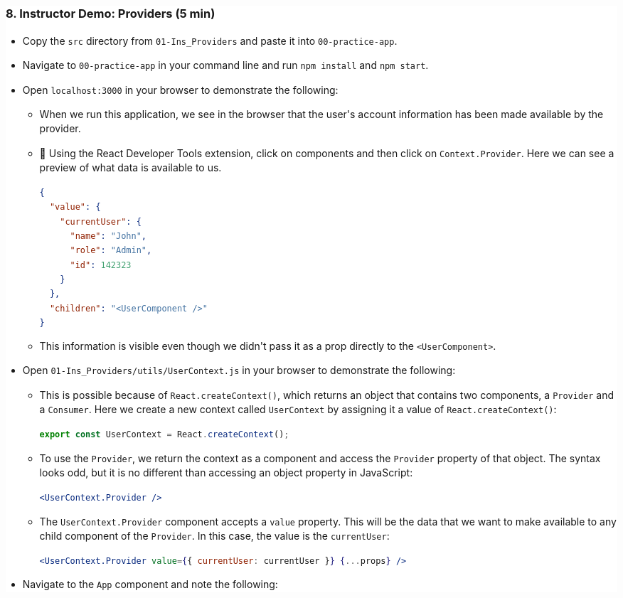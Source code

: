 ### 8. Instructor Demo: Providers (5 min)

* Copy the `src` directory from `01-Ins_Providers` and paste it into `00-practice-app`.

* Navigate to `00-practice-app` in your command line and run `npm install` and `npm start`.

* Open `localhost:3000` in your browser to demonstrate the following:

  * When we run this application, we see in the browser that the user's account information has been made available by the provider.

  * 🔑 Using the React Developer Tools extension, click on components and then click on `Context.Provider`. Here we can see a preview of what data is available to us.

    ```json
    {
      "value": {
        "currentUser": {
          "name": "John",
          "role": "Admin",
          "id": 142323
        }
      },
      "children": "<UserComponent />"
    }
    ```

  * This information is visible even though we didn't pass it as a prop directly to the `<UserComponent>`.

* Open `01-Ins_Providers/utils/UserContext.js` in your browser to demonstrate the following:

  * This is possible because of `React.createContext()`, which returns an object that contains two components, a `Provider` and a `Consumer`. Here we create a new context called `UserContext` by assigning it a value of `React.createContext()`:

    ```js
    export const UserContext = React.createContext();
    ```

  * To use the `Provider`, we return the context as a component and access the `Provider` property of that object. The syntax looks odd, but it is no different than accessing an object property in JavaScript:

    ```jsx
    <UserContext.Provider />
    ```

  * The `UserContext.Provider` component accepts a `value` property. This will be the data that we want to make available to any child component of the `Provider`. In this case, the value is the `currentUser`:

    ```jsx
    <UserContext.Provider value={{ currentUser: currentUser }} {...props} />
    ```

* Navigate to the `App` component and note the following:
